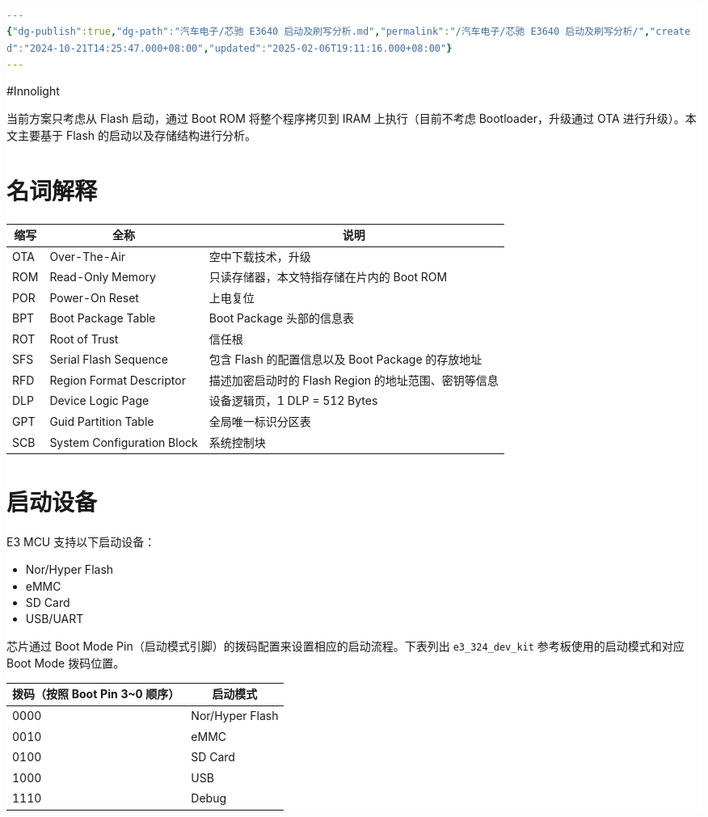 ```yaml
---
{"dg-publish":true,"dg-path":"汽车电子/芯驰 E3640 启动及刷写分析.md","permalink":"/汽车电子/芯驰 E3640 启动及刷写分析/","created":"2024-10-21T14:25:47.000+08:00","updated":"2025-02-06T19:11:16.000+08:00"}
---
```


#Innolight

当前方案只考虑从 Flash 启动，通过 Boot ROM 将整个程序拷贝到 IRAM 上执行（目前不考虑 Bootloader，升级通过 OTA 进行升级）。本文主要基于 Flash 的启动以及存储结构进行分析。

# 名词解释

| 缩写  | 全称                         | 说明                                  |
| --- | -------------------------- | ----------------------------------- |
| OTA | Over-The-Air               | 空中下载技术，升级                           |
| ROM | Read-Only Memory           | 只读存储器，本文特指存储在片内的 Boot ROM           |
| POR | Power-On Reset             | 上电复位                                |
| BPT | Boot Package Table         | Boot Package 头部的信息表                 |
| ROT | Root of Trust              | 信任根                                 |
| SFS | Serial Flash Sequence      | 包含 Flash 的配置信息以及 Boot Package 的存放地址 |
| RFD | Region Format Descriptor   | 描述加密启动时的 Flash Region 的地址范围、密钥等信息   |
| DLP | Device Logic Page          | 设备逻辑页，1 DLP = 512 Bytes             |
| GPT | Guid Partition Table       | 全局唯一标识分区表                           |
| SCB | System Configuration Block | 系统控制块                               |

# 启动设备

E3 MCU 支持以下启动设备：

- Nor/Hyper Flash
- eMMC
- SD Card
- USB/UART

芯片通过 Boot Mode Pin（启动模式引脚）的拨码配置来设置相应的启动流程。下表列出 `e3_324_dev_kit` 参考板使用的启动模式和对应 Boot Mode 拨码位置。

| 拨码（按照 Boot Pin 3~0 顺序） | 启动模式            |
| ---------------------- | --------------- |
| 0000                   | Nor/Hyper Flash |
| 0010                   | eMMC            |
| 0100                   | SD Card         |
| 1000                   | USB             |
| 1110                   | Debug           |
